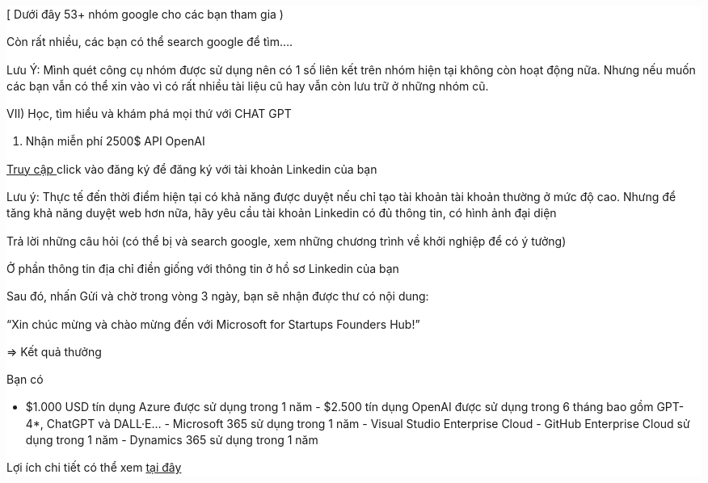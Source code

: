 
    

    

    

  

[ Dưới đây 53+ nhóm google cho các bạn tham gia )

Còn rất nhiều, các bạn có thể search google để tìm….

Lưu Ý: Mình quét công cụ nhóm được sử dụng nên có 1 số liên kết trên nhóm hiện tại không còn hoạt động nữa. Nhưng nếu muốn các bạn vẫn có thể xin vào vì có rất nhiều tài liệu cũ hay vẫn còn lưu trữ ở những nhóm cũ.

  

  

VII) Học, tìm hiểu và khám phá mọi thứ với CHAT GPT

1) Nhận miễn phí 2500$ API OpenAI

[ Truy cập ](https://www.microsoft.com/en-us/startups/) click vào đăng ký để đăng ký với tài khoản Linkedin của bạn

Lưu ý: Thực tế đến thời điểm hiện tại có khả năng được duyệt nếu chỉ tạo tài khoản tài khoản thường ở mức độ cao. Nhưng để tăng khả năng duyệt web hơn nữa, hãy yêu cầu tài khoản Linkedin có đủ thông tin, có hình ảnh đại diện

Trả lời những câu hỏi (có thể bị và search google, xem những chương trình về khởi nghiệp để có ý tưởng)

Ở phần thông tin địa chỉ điền giống với thông tin ở hồ sơ Linkedin của bạn

Sau đó, nhấn Gửi và chờ trong vòng 3 ngày, bạn sẽ nhận được thư có nội dung:

“Xin chúc mừng và chào mừng đến với Microsoft for Startups Founders Hub!”

=> Kết quả thưởng

Bạn có

-   $1.000 USD tín dụng Azure được sử dụng trong 1 năm - $2.500 tín dụng OpenAI được sử dụng trong 6 tháng bao gồm GPT-4*, ChatGPT và DALL·E… - Microsoft 365 sử dụng trong 1 năm - Visual Studio Enterprise Cloud - GitHub Enterprise Cloud sử dụng trong 1 năm - Dynamics 365 sử dụng trong 1 năm
    

    

    

    

    

    

Lợi ích chi tiết có thể xem [ tại đây ](https://www.microsoft.com/en-us/startups/)
